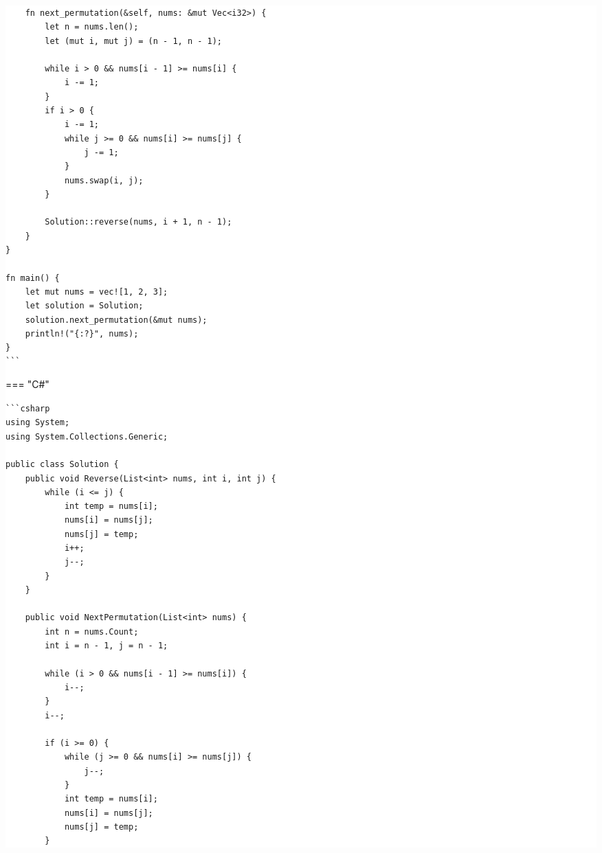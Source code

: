        fn next_permutation(&self, nums: &mut Vec<i32>) {
            let n = nums.len();
            let (mut i, mut j) = (n - 1, n - 1);

            while i > 0 && nums[i - 1] >= nums[i] {
                i -= 1;
            }
            if i > 0 {
                i -= 1;
                while j >= 0 && nums[i] >= nums[j] {
                    j -= 1;
                }
                nums.swap(i, j);
            }

            Solution::reverse(nums, i + 1, n - 1);
        }
    }

    fn main() {
        let mut nums = vec![1, 2, 3];
        let solution = Solution;
        solution.next_permutation(&mut nums);
        println!("{:?}", nums);
    }
    ```

=== "C#"

    ```csharp
    using System;
    using System.Collections.Generic;

    public class Solution {
        public void Reverse(List<int> nums, int i, int j) {
            while (i <= j) {
                int temp = nums[i];
                nums[i] = nums[j];
                nums[j] = temp;
                i++;
                j--;
            }
        }

        public void NextPermutation(List<int> nums) {
            int n = nums.Count;
            int i = n - 1, j = n - 1;

            while (i > 0 && nums[i - 1] >= nums[i]) {
                i--;
            }
            i--;

            if (i >= 0) {
                while (j >= 0 && nums[i] >= nums[j]) {
                    j--;
                }
                int temp = nums[i];
                nums[i] = nums[j];
                nums[j] = temp;
            }
